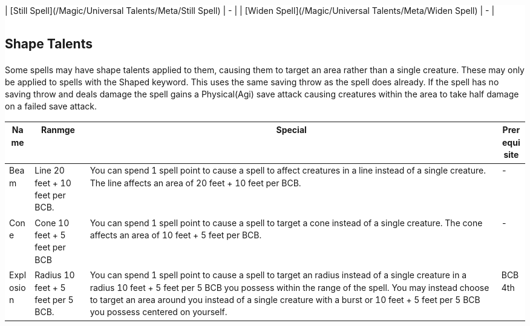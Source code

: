 | [Still Spell](/Magic/Universal Talents/Meta/Still Spell)         | \-           |
| [Widen Spell](/Magic/Universal Talents/Meta/Widen Spell)         | \-           |

## Shape Talents

Some spells may have shape talents applied to them, causing them to target an area rather than a single creature. These may only be applied to spells with the Shaped keyword. This uses the same saving throw as the spell does already. If the spell has no saving throw and deals damage the spell gains a Physical(Agi) save attack causing creatures within the area to take half damage on a failed save attack.

| Name      | Ranmge                             | Special                                                                                                                                                                                                                                                                                                                                       | Prerequisite |
| --------- | ---------------------------------- | --------------------------------------------------------------------------------------------------------------------------------------------------------------------------------------------------------------------------------------------------------------------------------------------------------------------------------------------- | ------------ |
| Beam      | Line 20 feet + 10 feet per BCB.    | You can spend 1 spell point to cause a spell to affect creatures in a line instead of a single creature. The line affects an area of 20 feet + 10 feet per BCB.                                                                                                                                                                               | \-           |
| Cone      | Cone 10 feet + 5 feet per BCB      | You can spend 1 spell point to cause a spell to target a cone instead of a single creature. The cone affects an area of 10 feet + 5 feet per BCB.                                                                                                                                                                                             | \-           |
| Explosion | Radius 10 feet + 5 feet per 5 BCB. | You can spend 1 spell point to cause a spell to target an radius instead of a single creature in a radius 10 feet + 5 feet per 5 BCB you possess within the range of the spell. You may instead choose to target an area around you instead of a single creature with a burst or 10 feet + 5 feet per 5 BCB you possess centered on yourself. | BCB 4th      |
